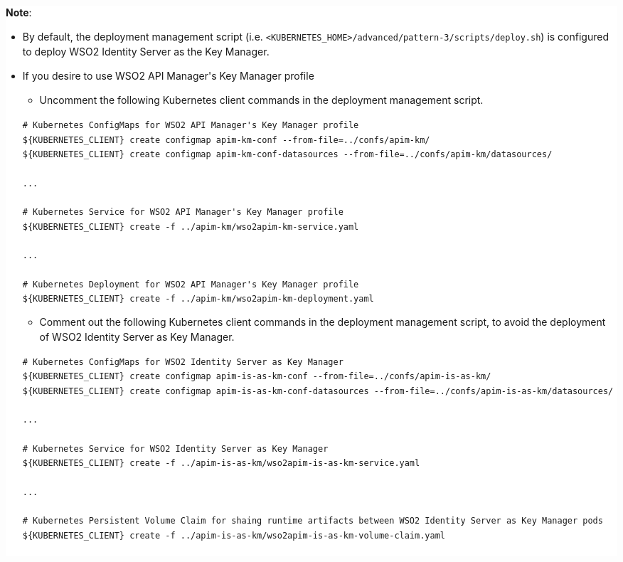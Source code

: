 **Note**:

* By default, the deployment management script (i.e. `<KUBERNETES_HOME>/advanced/pattern-3/scripts/deploy.sh`) is configured to deploy
WSO2 Identity Server as the Key Manager.

* If you desire to use WSO2 API Manager's Key Manager profile

    * Uncomment the following Kubernetes client commands in the deployment management script.
    
    ```
    # Kubernetes ConfigMaps for WSO2 API Manager's Key Manager profile
    ${KUBERNETES_CLIENT} create configmap apim-km-conf --from-file=../confs/apim-km/
    ${KUBERNETES_CLIENT} create configmap apim-km-conf-datasources --from-file=../confs/apim-km/datasources/
    
    ...
    
    # Kubernetes Service for WSO2 API Manager's Key Manager profile
    ${KUBERNETES_CLIENT} create -f ../apim-km/wso2apim-km-service.yaml
    
    ...
    
    # Kubernetes Deployment for WSO2 API Manager's Key Manager profile
    ${KUBERNETES_CLIENT} create -f ../apim-km/wso2apim-km-deployment.yaml
    ```
    
    * Comment out the following Kubernetes client commands in the deployment management script,
    to avoid the deployment of WSO2 Identity Server as Key Manager.
    
    ```
    # Kubernetes ConfigMaps for WSO2 Identity Server as Key Manager
    ${KUBERNETES_CLIENT} create configmap apim-is-as-km-conf --from-file=../confs/apim-is-as-km/
    ${KUBERNETES_CLIENT} create configmap apim-is-as-km-conf-datasources --from-file=../confs/apim-is-as-km/datasources/
    
    ...
    
    # Kubernetes Service for WSO2 Identity Server as Key Manager
    ${KUBERNETES_CLIENT} create -f ../apim-is-as-km/wso2apim-is-as-km-service.yaml
    
    ...
    
    # Kubernetes Persistent Volume Claim for shaing runtime artifacts between WSO2 Identity Server as Key Manager pods
    ${KUBERNETES_CLIENT} create -f ../apim-is-as-km/wso2apim-is-as-km-volume-claim.yaml
    